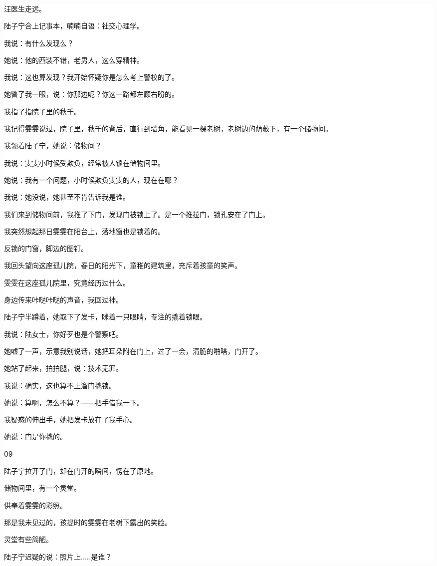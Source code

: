 汪医生走远。

陆子宁合上记事本，喃喃自语：社交心理学。

我说：有什么发现么？

她说：他的西装不错，老男人，这么穿精神。

我说：这也算发现？我开始怀疑你是怎么考上警校的了。

她瞥了我一眼，说：你那边呢？你这一路都左顾右盼的。

我指了指院子里的秋千。

我记得雯雯说过，院子里，秋千的背后，直行到墙角，能看见一棵老树，老树边的荫蔽下，有一个储物间。

我领着陆子宁，她说：储物间？

我说：雯雯小时候受欺负，经常被人锁在储物间里。

她说：我有一个问题，小时候欺负雯雯的人，现在在哪？

我说：她没说，她甚至不肯告诉我是谁。

我们来到储物间前，我推了下门，发现门被锁上了。是一个推拉门，锁孔安在了门上。

我突然想起那日雯雯在阳台上，落地窗也是锁着的。

反锁的门窗，脚边的图钉。

我回头望向这座孤儿院，春日的阳光下，童稚的建筑里，充斥着孩童的笑声。

雯雯在这座孤儿院里，究竟经历过什么。

身边传来咔哒咔哒的声音，我回过神。

陆子宁半蹲着，她取下了发卡，眯着一只眼睛，专注的撬着锁眼。

我说：陆女士，你好歹也是个警察吧。

她嘘了一声，示意我别说话，她把耳朵附在门上，过了一会，清脆的啪嗒，门开了。

她站了起来，拍拍腿，说：技术无罪。

我说：确实，这也算不上溜门撬锁。

她说：算啊，怎么不算？——把手借我一下。

我疑惑的伸出手，她把发卡放在了我手心。

她说：门是你撬的。

09

陆子宁拉开了门，却在门开的瞬间，愣在了原地。

储物间里，有一个灵堂。

供奉着雯雯的彩照。

那是我未见过的，孩提时的雯雯在老树下露出的笑脸。

灵堂有些简陋。

陆子宁迟疑的说：照片上…..是谁？

